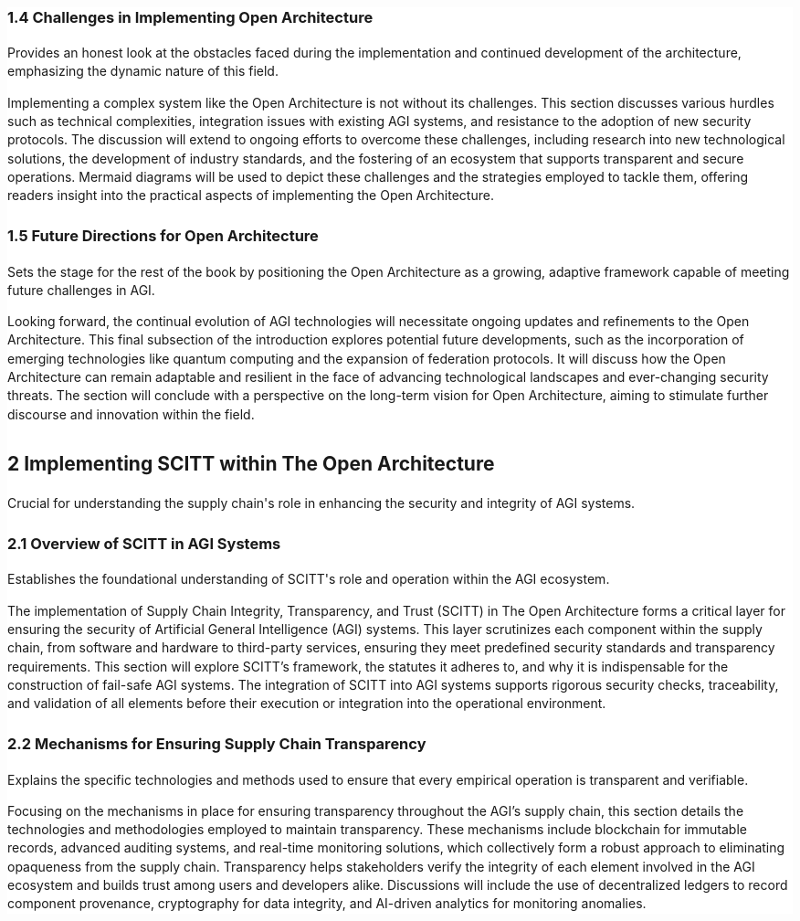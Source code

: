 ### 1.4 Challenges in Implementing Open Architecture
Provides an honest look at the obstacles faced during the implementation and continued development of the architecture, emphasizing the dynamic nature of this field.

Implementing a complex system like the Open Architecture is not without its challenges. This section discusses various hurdles such as technical complexities, integration issues with existing AGI systems, and resistance to the adoption of new security protocols. The discussion will extend to ongoing efforts to overcome these challenges, including research into new technological solutions, the development of industry standards, and the fostering of an ecosystem that supports transparent and secure operations. Mermaid diagrams will be used to depict these challenges and the strategies employed to tackle them, offering readers insight into the practical aspects of implementing the Open Architecture.

### 1.5 Future Directions for Open Architecture
Sets the stage for the rest of the book by positioning the Open Architecture as a growing, adaptive framework capable of meeting future challenges in AGI.

Looking forward, the continual evolution of AGI technologies will necessitate ongoing updates and refinements to the Open Architecture. This final subsection of the introduction explores potential future developments, such as the incorporation of emerging technologies like quantum computing and the expansion of federation protocols. It will discuss how the Open Architecture can remain adaptable and resilient in the face of advancing technological landscapes and ever-changing security threats. The section will conclude with a perspective on the long-term vision for Open Architecture, aiming to stimulate further discourse and innovation within the field.

## 2 Implementing SCITT within The Open Architecture
Crucial for understanding the supply chain's role in enhancing the security and integrity of AGI systems.

### 2.1 Overview of SCITT in AGI Systems
Establishes the foundational understanding of SCITT's role and operation within the AGI ecosystem.

The implementation of Supply Chain Integrity, Transparency, and Trust (SCITT) in The Open Architecture forms a critical layer for ensuring the security of Artificial General Intelligence (AGI) systems. This layer scrutinizes each component within the supply chain, from software and hardware to third-party services, ensuring they meet predefined security standards and transparency requirements. This section will explore SCITT’s framework, the statutes it adheres to, and why it is indispensable for the construction of fail-safe AGI systems. The integration of SCITT into AGI systems supports rigorous security checks, traceability, and validation of all elements before their execution or integration into the operational environment.

### 2.2 Mechanisms for Ensuring Supply Chain Transparency
Explains the specific technologies and methods used to ensure that every empirical operation is transparent and verifiable.

Focusing on the mechanisms in place for ensuring transparency throughout the AGI’s supply chain, this section details the technologies and methodologies employed to maintain transparency. These mechanisms include blockchain for immutable records, advanced auditing systems, and real-time monitoring solutions, which collectively form a robust approach to eliminating opaqueness from the supply chain. Transparency helps stakeholders verify the integrity of each element involved in the AGI ecosystem and builds trust among users and developers alike. Discussions will include the use of decentralized ledgers to record component provenance, cryptography for data integrity, and AI-driven analytics for monitoring anomalies.
